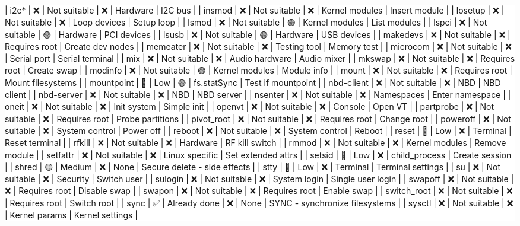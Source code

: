 | i2c* | ❌ | Not suitable | ❌ | Hardware | I2C bus |
| insmod | ❌ | Not suitable | ❌ | Kernel modules | Insert module |
| losetup | ❌ | Not suitable | ❌ | Loop devices | Setup loop |
| lsmod | ❌ | Not suitable | 🟢 | Kernel modules | List modules |
| lspci | ❌ | Not suitable | 🟢 | Hardware | PCI devices |
| lsusb | ❌ | Not suitable | 🟢 | Hardware | USB devices |
| makedevs | ❌ | Not suitable | ❌ | Requires root | Create dev nodes |
| memeater | ❌ | Not suitable | ❌ | Testing tool | Memory test |
| microcom | ❌ | Not suitable | ❌ | Serial port | Serial terminal |
| mix | ❌ | Not suitable | ❌ | Audio hardware | Audio mixer |
| mkswap | ❌ | Not suitable | ❌ | Requires root | Create swap |
| modinfo | ❌ | Not suitable | 🟢 | Kernel modules | Module info |
| mount | ❌ | Not suitable | ❌ | Requires root | Mount filesystems |
| mountpoint | 🔴 | Low | 🟢 | fs.statSync | Test if mountpoint |
| nbd-client | ❌ | Not suitable | ❌ | NBD | NBD client |
| nbd-server | ❌ | Not suitable | ❌ | NBD | NBD server |
| nsenter | ❌ | Not suitable | ❌ | Namespaces | Enter namespace |
| oneit | ❌ | Not suitable | ❌ | Init system | Simple init |
| openvt | ❌ | Not suitable | ❌ | Console | Open VT |
| partprobe | ❌ | Not suitable | ❌ | Requires root | Probe partitions |
| pivot_root | ❌ | Not suitable | ❌ | Requires root | Change root |
| poweroff | ❌ | Not suitable | ❌ | System control | Power off |
| reboot | ❌ | Not suitable | ❌ | System control | Reboot |
| reset | 🔴 | Low | ❌ | Terminal | Reset terminal |
| rfkill | ❌ | Not suitable | ❌ | Hardware | RF kill switch |
| rmmod | ❌ | Not suitable | ❌ | Kernel modules | Remove module |
| setfattr | ❌ | Not suitable | ❌ | Linux specific | Set extended attrs |
| setsid | 🔴 | Low | ❌ | child_process | Create session |
| shred | 🟡 | Medium | ❌ | None | Secure delete - side effects |
| stty | 🔴 | Low | ❌ | Terminal | Terminal settings |
| su | ❌ | Not suitable | ❌ | Security | Switch user |
| sulogin | ❌ | Not suitable | ❌ | System login | Single user login |
| swapoff | ❌ | Not suitable | ❌ | Requires root | Disable swap |
| swapon | ❌ | Not suitable | ❌ | Requires root | Enable swap |
| switch_root | ❌ | Not suitable | ❌ | Requires root | Switch root |
| sync | ✅ | Already done | ❌ | None | SYNC - synchronize filesystems |
| sysctl | ❌ | Not suitable | ❌ | Kernel params | Kernel settings |
